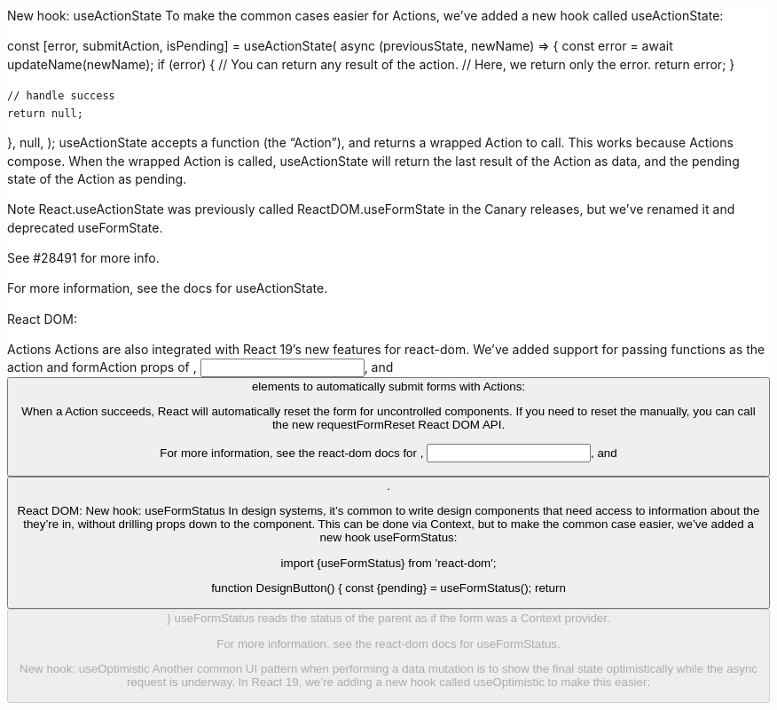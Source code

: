 New hook: useActionState 
To make the common cases easier for Actions, we’ve added a new hook called useActionState:

const [error, submitAction, isPending] = useActionState(
  async (previousState, newName) => {
    const error = await updateName(newName);
    if (error) {
      // You can return any result of the action.
      // Here, we return only the error.
      return error;
    }

    // handle success
    return null;
  },
  null,
);
useActionState accepts a function (the “Action”), and returns a wrapped Action to call. This works because Actions compose. When the wrapped Action is called, useActionState will return the last result of the Action as data, and the pending state of the Action as pending.

Note
React.useActionState was previously called ReactDOM.useFormState in the Canary releases, but we’ve renamed it and deprecated useFormState.

See #28491 for more info.

For more information, see the docs for useActionState.

React DOM: <form> Actions 
Actions are also integrated with React 19’s new <form> features for react-dom. We’ve added support for passing functions as the action and formAction props of <form>, <input>, and <button> elements to automatically submit forms with Actions:

<form action={actionFunction}>
When a <form> Action succeeds, React will automatically reset the form for uncontrolled components. If you need to reset the <form> manually, you can call the new requestFormReset React DOM API.

For more information, see the react-dom docs for <form>, <input>, and <button>.

React DOM: New hook: useFormStatus 
In design systems, it’s common to write design components that need access to information about the <form> they’re in, without drilling props down to the component. This can be done via Context, but to make the common case easier, we’ve added a new hook useFormStatus:

import {useFormStatus} from 'react-dom';

function DesignButton() {
  const {pending} = useFormStatus();
  return <button type="submit" disabled={pending} />
}
useFormStatus reads the status of the parent <form> as if the form was a Context provider.

For more information, see the react-dom docs for useFormStatus.

New hook: useOptimistic 
Another common UI pattern when performing a data mutation is to show the final state optimistically while the async request is underway. In React 19, we’re adding a new hook called useOptimistic to make this easier:
